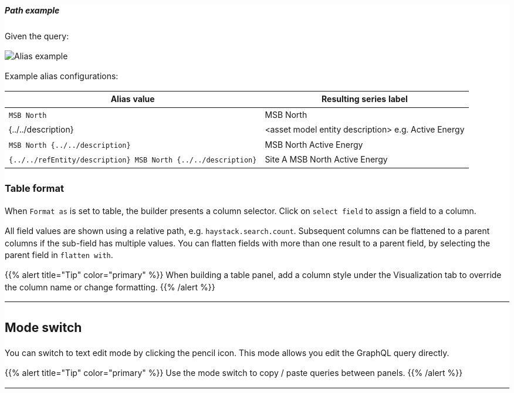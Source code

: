 

##### Path example
Given the query:

![Alias example](/docs/images/widesky-query-alias.png)

Example alias configurations:

|Alias value|Resulting series label|
|------|-----------|
|`MSB North`|MSB North|
|{../../description}|\<asset model entity description\> e.g. Active Energy|
|`MSB North {../../description}`|MSB North Active Energy|
|`{../../refEntity/description} MSB North {../../description}`|Site A MSB North Active Energy|


### Table format

When `Format as` is set to table, the builder presents a column selector. Click on `select field` to assign a field to a column.

All field values are shown using a relative path, e.g. `haystack.search.count`. Subsequent columns can be flattened to a parent columns if the sub-field has multiple values. You can flatten fields with more than one result to a parent field, by selecting the parent field in `flatten with`.

<video  width=80% autoplay controls loop muted playsinline>
  <source src="/docs/videos/widesky-query-table.mp4" type="video/mp4">
</video>

{{% alert title="Tip"  color="primary" %}} When building a table panel, add a column style under the Visualization tab to override the column name or change formatting.
{{% /alert %}}

---

## Mode switch

You can switch to text edit mode by clicking the pencil icon. This mode allows you edit the GraphQL query directly.

{{% alert title="Tip"  color="primary" %}} Use the mode switch to copy / paste queries between panels.
{{% /alert %}}

---


